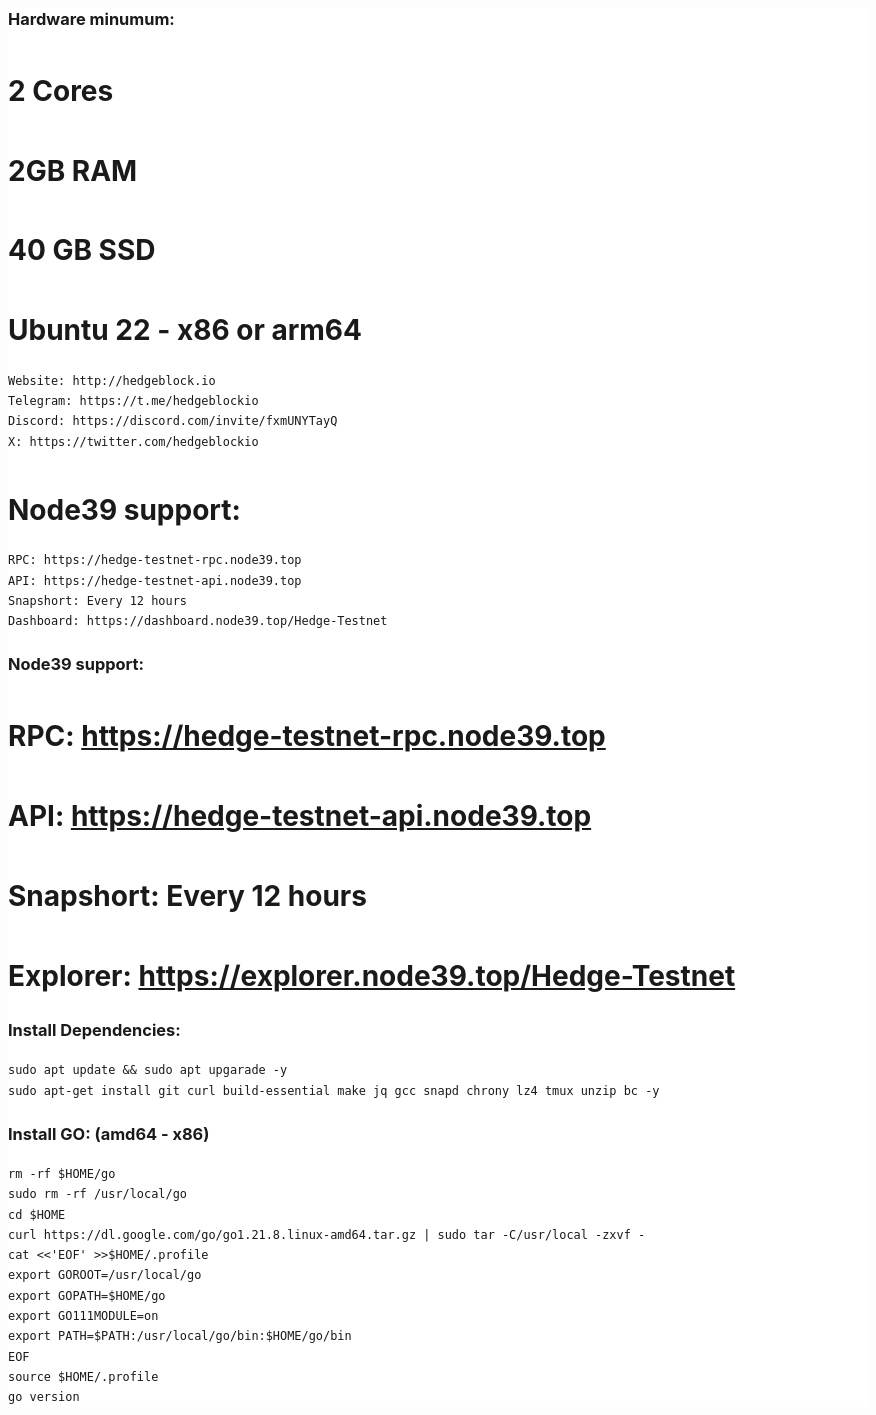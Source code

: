 ### Hardware minumum: 

# 2 Cores
# 2GB RAM
# 40 GB SSD
# Ubuntu 22 - x86 or arm64
```
Website: http://hedgeblock.io
Telegram: https://t.me/hedgeblockio
Discord: https://discord.com/invite/fxmUNYTayQ
X: https://twitter.com/hedgeblockio
```
# Node39 support:
```
RPC: https://hedge-testnet-rpc.node39.top
API: https://hedge-testnet-api.node39.top
Snapshort: Every 12 hours
Dashboard: https://dashboard.node39.top/Hedge-Testnet 
```

### Node39 support:
# RPC: https://hedge-testnet-rpc.node39.top
# API: https://hedge-testnet-api.node39.top
# Snapshort: Every 12 hours
# Explorer: https://explorer.node39.top/Hedge-Testnet 

### Install Dependencies:
```
sudo apt update && sudo apt upgarade -y
sudo apt-get install git curl build-essential make jq gcc snapd chrony lz4 tmux unzip bc -y
```

### Install GO: (amd64 - x86)
```
rm -rf $HOME/go
sudo rm -rf /usr/local/go
cd $HOME
curl https://dl.google.com/go/go1.21.8.linux-amd64.tar.gz | sudo tar -C/usr/local -zxvf -
cat <<'EOF' >>$HOME/.profile
export GOROOT=/usr/local/go
export GOPATH=$HOME/go
export GO111MODULE=on
export PATH=$PATH:/usr/local/go/bin:$HOME/go/bin
EOF
source $HOME/.profile
go version
```
